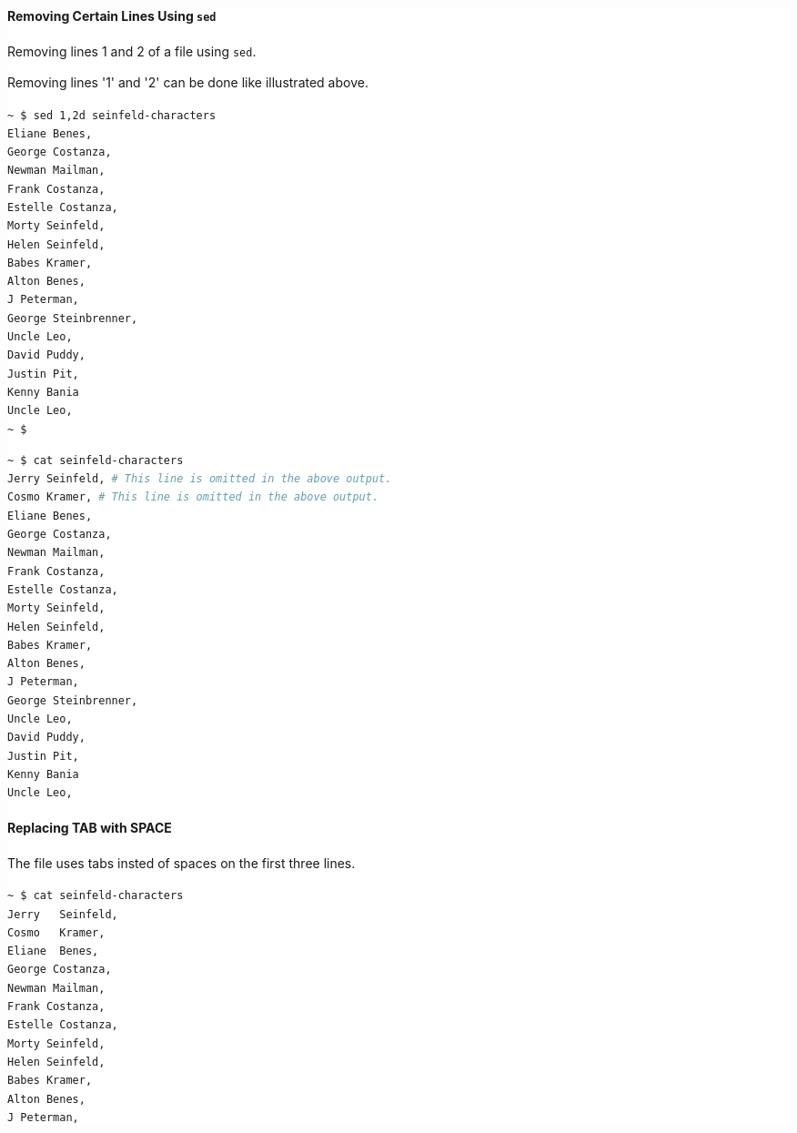 #### Removing Certain Lines Using `sed`

Removing lines 1 and 2 of a file using `sed`.

Removing lines '1' and '2' can be done like illustrated above.

```bash
~ $ sed 1,2d seinfeld-characters
Eliane Benes,
George Costanza,
Newman Mailman,
Frank Costanza,
Estelle Costanza,
Morty Seinfeld,
Helen Seinfeld,
Babes Kramer,
Alton Benes,
J Peterman,
George Steinbrenner,
Uncle Leo,
David Puddy,
Justin Pit,
Kenny Bania
Uncle Leo,
~ $
```

```bash
~ $ cat seinfeld-characters
Jerry Seinfeld, # This line is omitted in the above output.
Cosmo Kramer, # This line is omitted in the above output.
Eliane Benes,
George Costanza,
Newman Mailman,
Frank Costanza,
Estelle Costanza,
Morty Seinfeld,
Helen Seinfeld,
Babes Kramer,
Alton Benes,
J Peterman,
George Steinbrenner,
Uncle Leo,
David Puddy,
Justin Pit,
Kenny Bania
Uncle Leo,
```

#### Replacing TAB with SPACE

The file uses tabs insted of spaces on the first three lines.

```bash
~ $ cat seinfeld-characters
Jerry	Seinfeld,
Cosmo	Kramer,
Eliane	Benes,
George Costanza,
Newman Mailman,
Frank Costanza,
Estelle Costanza,
Morty Seinfeld,
Helen Seinfeld,
Babes Kramer,
Alton Benes,
J Peterman,
```